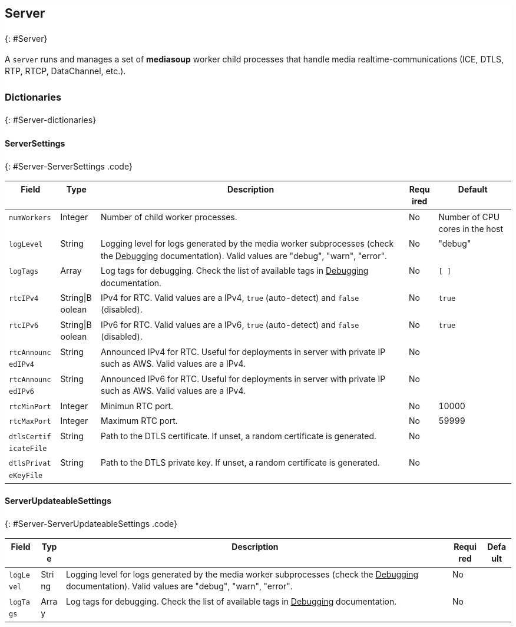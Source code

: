 ## Server
{: #Server}

A `server` runs and manages a set of **mediasoup** worker child processes that handle media realtime-communications (ICE, DTLS, RTP, RTCP, DataChannel, etc.).


### Dictionaries
{: #Server-dictionaries}

<section markdown="1">

#### ServerSettings
{: #Server-ServerSettings .code}

<div markdown="1" class="table-wrapper L3 M5">

Field                    | Type    | Description   | Required | Default
------------------------ | ------- | ------------- | -------- | ---------
`numWorkers`             | Integer | Number of child worker processes. | No | Number of CPU cores in the host
`logLevel`               | String  | Logging level for logs generated by the media worker subprocesses (check the [Debugging](/documentation/mediasoup/debugging/) documentation). Valid values are "debug", "warn", "error". | No | "debug"
`logTags`                | Array   | Log tags for debugging. Check the list of available tags in [Debugging](/documentation/mediasoup/debugging/) documentation. | No | `[ ]`
`rtcIPv4`          | String\|Boolean | IPv4 for RTC. Valid values are a IPv4, `true` (auto-detect) and `false` (disabled). | No | `true`
`rtcIPv6`          | String\|Boolean | IPv6 for RTC. Valid values are a IPv6, `true` (auto-detect) and `false` (disabled). | No | `true`
`rtcAnnouncedIPv4` | String | Announced IPv4 for RTC. Useful for deployments in server with private IP such as AWS. Valid values are a IPv4. | No |
`rtcAnnouncedIPv6` | String | Announced IPv6 for RTC. Useful for deployments in server with private IP such as AWS. Valid values are a IPv4. | No |
`rtcMinPort`             | Integer | Minimun RTC port. | No | 10000
`rtcMaxPort`             | Integer | Maximum RTC port. | No | 59999
`dtlsCertificateFile`    | String  | Path to the DTLS certificate. If unset, a random certificate is generated. | No |
`dtlsPrivateKeyFile`     | String  | Path to the DTLS private key. If unset, a random certificate is generated. | No |

</div>

#### ServerUpdateableSettings
{: #Server-ServerUpdateableSettings .code}

<div markdown="1" class="table-wrapper L3">

Field                    | Type    | Description   | Required | Default
------------------------ | ------- | ------------- | -------- | ---------
`logLevel`               | String  | Logging level for logs generated by the media worker subprocesses (check the [Debugging](/documentation/mediasoup/debugging/) documentation). Valid values are "debug", "warn", "error". | No |
`logTags`                | Array   | Log tags for debugging. Check the list of available tags in [Debugging](/documentation/mediasoup/debugging/) documentation. | No |
